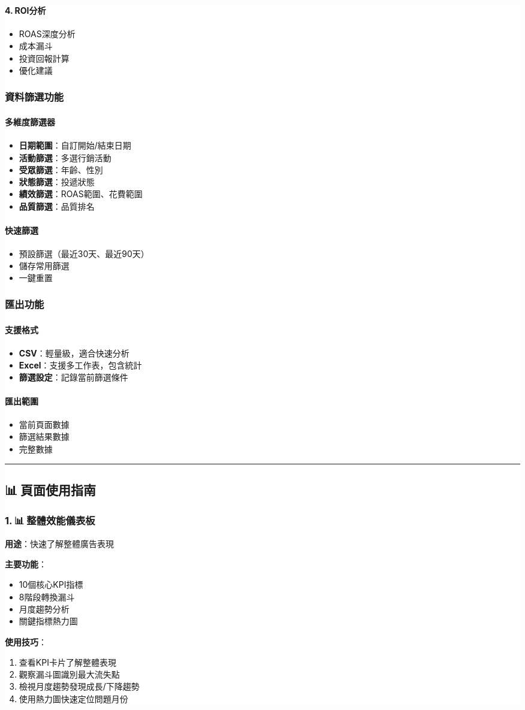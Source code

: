 #### 4. ROI分析
- ROAS深度分析
- 成本漏斗
- 投資回報計算
- 優化建議

### 資料篩選功能

#### 多維度篩選器
- **日期範圍**：自訂開始/結束日期
- **活動篩選**：多選行銷活動
- **受眾篩選**：年齡、性別
- **狀態篩選**：投遞狀態
- **績效篩選**：ROAS範圍、花費範圍
- **品質篩選**：品質排名

#### 快速篩選
- 預設篩選（最近30天、最近90天）
- 儲存常用篩選
- 一鍵重置

### 匯出功能

#### 支援格式
- **CSV**：輕量級，適合快速分析
- **Excel**：支援多工作表，包含統計
- **篩選設定**：記錄當前篩選條件

#### 匯出範圍
- 當前頁面數據
- 篩選結果數據
- 完整數據

---

## 📊 頁面使用指南

### 1. 📊 整體效能儀表板

**用途**：快速了解整體廣告表現

**主要功能**：
- 10個核心KPI指標
- 8階段轉換漏斗
- 月度趨勢分析
- 關鍵指標熱力圖

**使用技巧**：
1. 查看KPI卡片了解整體表現
2. 觀察漏斗圖識別最大流失點
3. 檢視月度趨勢發現成長/下降趨勢
4. 使用熱力圖快速定位問題月份
